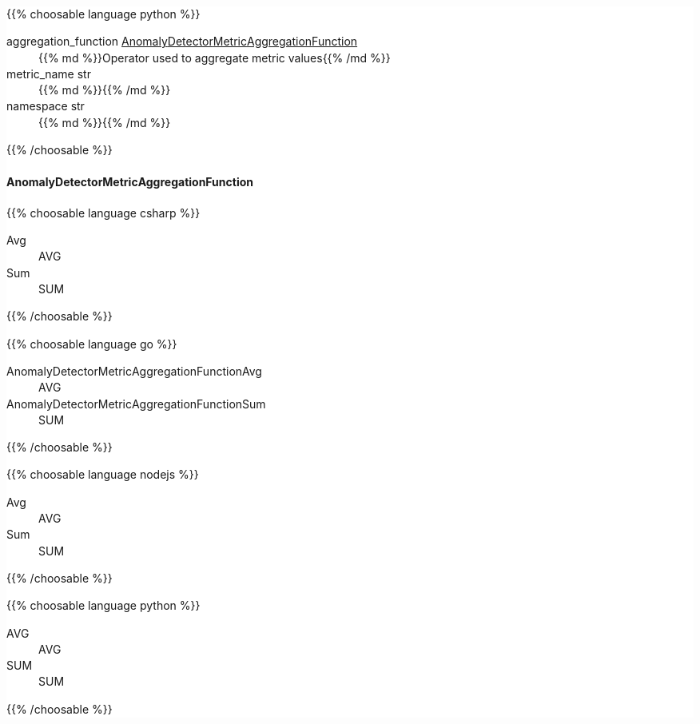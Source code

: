 {{% choosable language python %}}
<dl class="resources-properties"><dt class="property-required"
            title="Required">
        <span id="aggregation_function_python">
<a href="#aggregation_function_python" style="color: inherit; text-decoration: inherit;">aggregation_<wbr>function</a>
</span>
        <span class="property-indicator"></span>
        <span class="property-type"><a href="#anomalydetectormetricaggregationfunction">Anomaly<wbr>Detector<wbr>Metric<wbr>Aggregation<wbr>Function</a></span>
    </dt>
    <dd>{{% md %}}Operator used to aggregate metric values{{% /md %}}</dd><dt class="property-required"
            title="Required">
        <span id="metric_name_python">
<a href="#metric_name_python" style="color: inherit; text-decoration: inherit;">metric_<wbr>name</a>
</span>
        <span class="property-indicator"></span>
        <span class="property-type">str</span>
    </dt>
    <dd>{{% md %}}{{% /md %}}</dd><dt class="property-optional"
            title="Optional">
        <span id="namespace_python">
<a href="#namespace_python" style="color: inherit; text-decoration: inherit;">namespace</a>
</span>
        <span class="property-indicator"></span>
        <span class="property-type">str</span>
    </dt>
    <dd>{{% md %}}{{% /md %}}</dd></dl>
{{% /choosable %}}

<h4 id="anomalydetectormetricaggregationfunction">Anomaly<wbr>Detector<wbr>Metric<wbr>Aggregation<wbr>Function</h4>

{{% choosable language csharp %}}
<dl class="tabular"><dt>Avg</dt>
    <dd>AVG</dd><dt>Sum</dt>
    <dd>SUM</dd></dl>
{{% /choosable %}}

{{% choosable language go %}}
<dl class="tabular"><dt>Anomaly<wbr>Detector<wbr>Metric<wbr>Aggregation<wbr>Function<wbr>Avg</dt>
    <dd>AVG</dd><dt>Anomaly<wbr>Detector<wbr>Metric<wbr>Aggregation<wbr>Function<wbr>Sum</dt>
    <dd>SUM</dd></dl>
{{% /choosable %}}

{{% choosable language nodejs %}}
<dl class="tabular"><dt>Avg</dt>
    <dd>AVG</dd><dt>Sum</dt>
    <dd>SUM</dd></dl>
{{% /choosable %}}

{{% choosable language python %}}
<dl class="tabular"><dt>AVG</dt>
    <dd>AVG</dd><dt>SUM</dt>
    <dd>SUM</dd></dl>
{{% /choosable %}}
